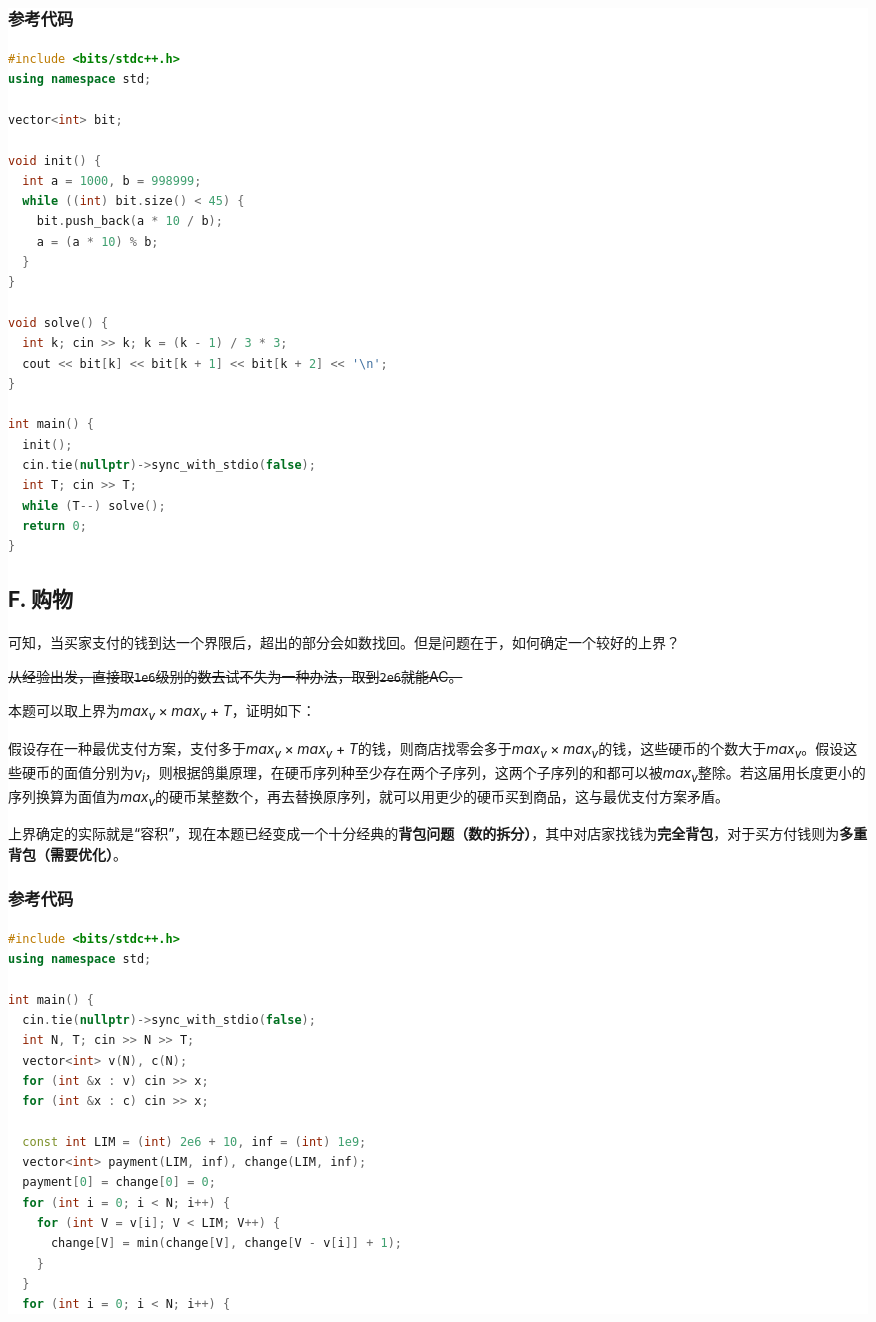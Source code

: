 ### 参考代码

```cpp
#include <bits/stdc++.h>
using namespace std;

vector<int> bit;

void init() {
  int a = 1000, b = 998999;
  while ((int) bit.size() < 45) {
    bit.push_back(a * 10 / b);
    a = (a * 10) % b;
  }
}

void solve() {
  int k; cin >> k; k = (k - 1) / 3 * 3;
  cout << bit[k] << bit[k + 1] << bit[k + 2] << '\n';
}

int main() {
  init();
  cin.tie(nullptr)->sync_with_stdio(false);
  int T; cin >> T;
  while (T--) solve();
  return 0;
}
```

## F. 购物

可知，当买家支付的钱到达一个界限后，超出的部分会如数找回。但是问题在于，如何确定一个较好的上界？

~~从经验出发，直接取`1e6`级别的数去试不失为一种办法，取到`2e6`就能AC。~~

本题可以取上界为$max_v \times max_v + T$，证明如下：

假设存在一种最优支付方案，支付多于$max_v \times max_v + T$的钱，则商店找零会多于$max_v \times max_v$的钱，这些硬币的个数大于$max_v$。假设这些硬币的面值分别为$v_i$，则根据鸽巢原理，在硬币序列种至少存在两个子序列，这两个子序列的和都可以被$max_v$整除。若这届用长度更小的序列换算为面值为$max_v$的硬币某整数个，再去替换原序列，就可以用更少的硬币买到商品，这与最优支付方案矛盾。

上界确定的实际就是“容积”，现在本题已经变成一个十分经典的**背包问题（数的拆分）**，其中对店家找钱为**完全背包**，对于买方付钱则为**多重背包（需要优化）**。

### 参考代码

```cpp
#include <bits/stdc++.h>
using namespace std;

int main() {
  cin.tie(nullptr)->sync_with_stdio(false);
  int N, T; cin >> N >> T;
  vector<int> v(N), c(N);
  for (int &x : v) cin >> x;
  for (int &x : c) cin >> x;

  const int LIM = (int) 2e6 + 10, inf = (int) 1e9;
  vector<int> payment(LIM, inf), change(LIM, inf);
  payment[0] = change[0] = 0;
  for (int i = 0; i < N; i++) {
    for (int V = v[i]; V < LIM; V++) {
      change[V] = min(change[V], change[V - v[i]] + 1);
    }
  }
  for (int i = 0; i < N; i++) {
```